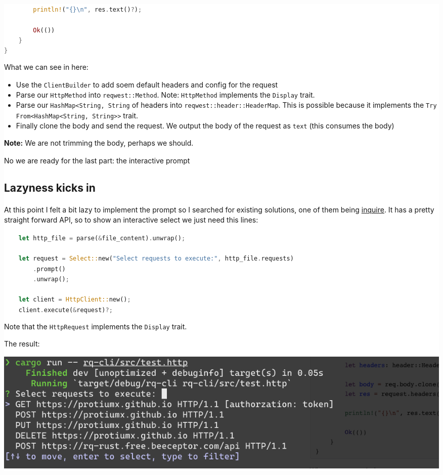 ```rust
        println!("{}\n", res.text()?);

        Ok(())
    }
}
```

What we can see in here:

- Use the `ClientBuilder` to add soem default headers and config for the request
- Parse our `HttpMethod` into `reqwest::Method`. Note: `HttpMethod` implements the `Display` trait.
- Parse our `HashMap<String, String` of headers into `reqwest::header::HeaderMap`. This is possible because it implements the `TryFrom<HashMap<String, String>>` trait.
- Finally clone the body and send the request. We output the body of the request as `text` (this consumes the body)

**Note:** We are not trimming the body, perhaps we should.

No we are ready for the last part: the interactive prompt

## Lazyness kicks in

At this point I felt a bit lazy to implement the prompt so I searched for existing solutions, one of them being [inquire](https://github.com/mikaelmello/inquire). It has a pretty straight forward API, so to show an interactive select we just need this lines:

```rust
    let http_file = parse(&file_content).unwrap();

    let request = Select::new("Select requests to execute:", http_file.requests)
        .prompt()
        .unwrap();

    let client = HttpClient::new();
    client.execute(&request)?;
```

Note that the `HttpRequest` implements the `Display` trait. 

The result:

![prompt](./prompt.png)
